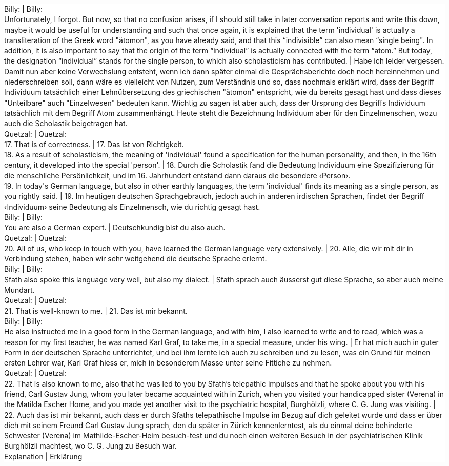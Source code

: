 Billy:  | Billy:   
Unfortunately, I forgot. But now, so that no confusion arises, if I should still take in later conversation reports and write this down, maybe it would be useful for understanding and such that once again, it is explained that the term 'individual' is actually a transliteration of the Greek word "ätomon", as you have already said, and that this “indivisible” can also mean “single being". In addition, it is also important to say that the origin of the term “individual” is actually connected with the term “atom.” But today, the designation “individual” stands for the single person, to which also scholasticism has contributed.  | Habe ich leider vergessen. Damit nun aber keine Verwechslung entsteht, wenn ich dann später einmal die Gesprächsberichte doch noch hereinnehmen und niederschreiben soll, dann wäre es vielleicht von Nutzen, zum Verständnis und so, dass nochmals erklärt wird, dass der Begriff Individuum tatsächlich einer Lehnübersetzung des griechischen "ätomon" entspricht, wie du bereits gesagt hast und dass dieses "Unteilbare" auch "Einzelwesen" bedeuten kann. Wichtig zu sagen ist aber auch, dass der Ursprung des Begriffs Individuum tatsächlich mit dem Begriff Atom zusammenhängt. Heute steht die Bezeichnung Individuum aber für den Einzelmenschen, wozu auch die Scholastik beigetragen hat.   
Quetzal:  | Quetzal:   
17. That is of correctness.  | 17. Das ist von Richtigkeit.   
18. As a result of scholasticism, the meaning of 'individual' found a specification for the human personality, and then, in the 16th century, it developed into the special 'person'.  | 18. Durch die Scholastik fand die Bedeutung Individuum eine Spezifizierung für die menschliche Persönlichkeit, und im 16. Jahrhundert entstand dann daraus die besondere ‹Person›.   
19. In today's German language, but also in other earthly languages, the term 'individual' finds its meaning as a single person, as you rightly said.  | 19. Im heutigen deutschen Sprachgebrauch, jedoch auch in anderen irdischen Sprachen, findet der Begriff ‹Individuum› seine Bedeutung als Einzelmensch, wie du richtig gesagt hast.   
Billy:  | Billy:   
You are also a German expert.  | Deutschkundig bist du also auch.   
Quetzal:  | Quetzal:   
20. All of us, who keep in touch with you, have learned the German language very extensively.  | 20. Alle, die wir mit dir in Verbindung stehen, haben wir sehr weitgehend die deutsche Sprache erlernt.   
Billy:  | Billy:   
Sfath also spoke this language very well, but also my dialect.  | Sfath sprach auch äusserst gut diese Sprache, so aber auch meine Mundart.   
Quetzal:  | Quetzal:   
21. That is well-known to me.  | 21. Das ist mir bekannt.   
Billy:  | Billy:   
He also instructed me in a good form in the German language, and with him, I also learned to write and to read, which was a reason for my first teacher, he was named Karl Graf, to take me, in a special measure, under his wing.  | Er hat mich auch in guter Form in der deutschen Sprache unterrichtet, und bei ihm lernte ich auch zu schreiben und zu lesen, was ein Grund für meinen ersten Lehrer war, Karl Graf hiess er, mich in besonderem Masse unter seine Fittiche zu nehmen.   
Quetzal:  | Quetzal:   
22. That is also known to me, also that he was led to you by Sfath’s telepathic impulses and that he spoke about you with his friend, Carl Gustav Jung, whom you later became acquainted with in Zurich, when you visited your handicapped sister (Verena) in the Matilda Escher Home, and you made yet another visit to the psychiatric hospital, Burghölzli, where C. G. Jung was visiting.  | 22. Auch das ist mir bekannt, auch dass er durch Sfaths telepathische Impulse im Bezug auf dich geleitet wurde und dass er über dich mit seinem Freund Carl Gustav Jung sprach, den du später in Zürich kennenlerntest, als du einmal deine behinderte Schwester (Verena) im Mathilde-Escher-Heim besuch-test und du noch einen weiteren Besuch in der psychiatrischen Klinik Burghölzli machtest, wo C. G. Jung zu Besuch war.   
Explanation  | Erklärung   